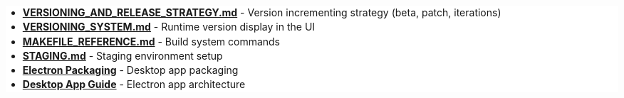 - **[VERSIONING_AND_RELEASE_STRATEGY.md](./VERSIONING_AND_RELEASE_STRATEGY.md)** - Version incrementing strategy (beta, patch, iterations)
- **[VERSIONING_SYSTEM.md](./VERSIONING_SYSTEM.md)** - Runtime version display in the UI
- **[MAKEFILE_REFERENCE.md](./MAKEFILE_REFERENCE.md)** - Build system commands
- **[STAGING.md](./STAGING.md)** - Staging environment setup
- **[Electron Packaging](./electron/PACKAGING_AND_DISTRIBUTION.md)** - Desktop app packaging
- **[Desktop App Guide](./electron/DESKTOP_APP.md)** - Electron app architecture